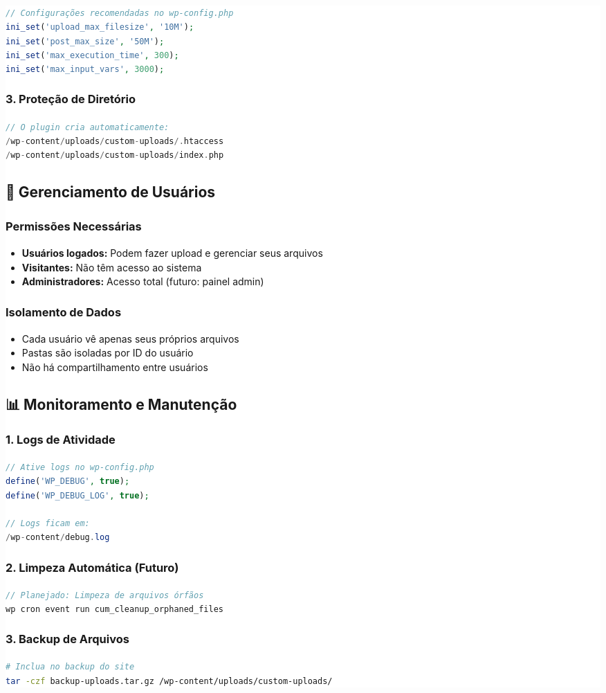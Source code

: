 ```php
// Configurações recomendadas no wp-config.php
ini_set('upload_max_filesize', '10M');
ini_set('post_max_size', '50M');
ini_set('max_execution_time', 300);
ini_set('max_input_vars', 3000);
```

### 3. Proteção de Diretório

```php
// O plugin cria automaticamente:
/wp-content/uploads/custom-uploads/.htaccess
/wp-content/uploads/custom-uploads/index.php
```

## 👥 Gerenciamento de Usuários

### Permissões Necessárias

- **Usuários logados:** Podem fazer upload e gerenciar seus arquivos
- **Visitantes:** Não têm acesso ao sistema
- **Administradores:** Acesso total (futuro: painel admin)

### Isolamento de Dados

- Cada usuário vê apenas seus próprios arquivos
- Pastas são isoladas por ID do usuário
- Não há compartilhamento entre usuários

## 📊 Monitoramento e Manutenção

### 1. Logs de Atividade

```php
// Ative logs no wp-config.php
define('WP_DEBUG', true);
define('WP_DEBUG_LOG', true);

// Logs ficam em:
/wp-content/debug.log
```

### 2. Limpeza Automática (Futuro)

```php
// Planejado: Limpeza de arquivos órfãos
wp cron event run cum_cleanup_orphaned_files
```

### 3. Backup de Arquivos

```bash
# Inclua no backup do site
tar -czf backup-uploads.tar.gz /wp-content/uploads/custom-uploads/
```
